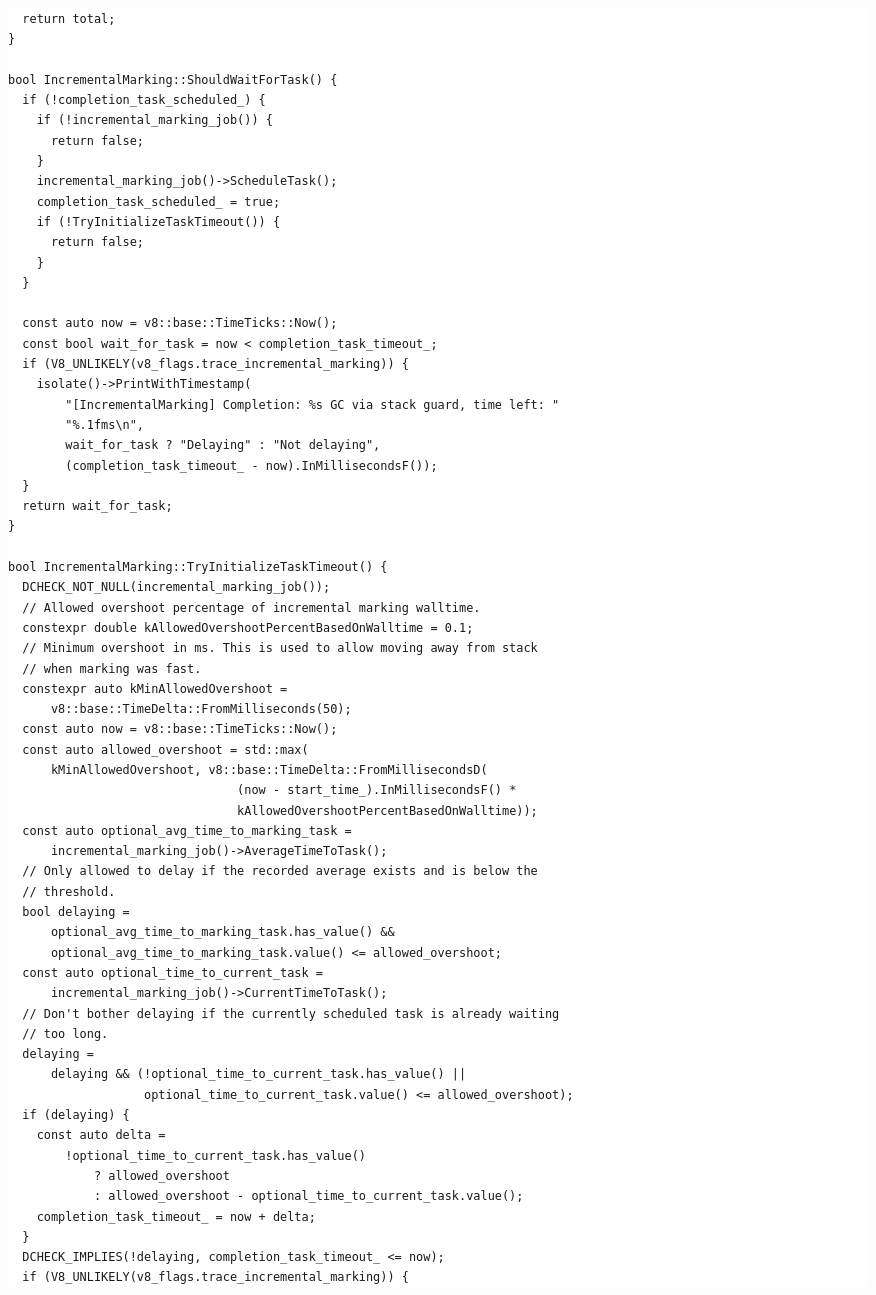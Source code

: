 ```
  return total;
}

bool IncrementalMarking::ShouldWaitForTask() {
  if (!completion_task_scheduled_) {
    if (!incremental_marking_job()) {
      return false;
    }
    incremental_marking_job()->ScheduleTask();
    completion_task_scheduled_ = true;
    if (!TryInitializeTaskTimeout()) {
      return false;
    }
  }

  const auto now = v8::base::TimeTicks::Now();
  const bool wait_for_task = now < completion_task_timeout_;
  if (V8_UNLIKELY(v8_flags.trace_incremental_marking)) {
    isolate()->PrintWithTimestamp(
        "[IncrementalMarking] Completion: %s GC via stack guard, time left: "
        "%.1fms\n",
        wait_for_task ? "Delaying" : "Not delaying",
        (completion_task_timeout_ - now).InMillisecondsF());
  }
  return wait_for_task;
}

bool IncrementalMarking::TryInitializeTaskTimeout() {
  DCHECK_NOT_NULL(incremental_marking_job());
  // Allowed overshoot percentage of incremental marking walltime.
  constexpr double kAllowedOvershootPercentBasedOnWalltime = 0.1;
  // Minimum overshoot in ms. This is used to allow moving away from stack
  // when marking was fast.
  constexpr auto kMinAllowedOvershoot =
      v8::base::TimeDelta::FromMilliseconds(50);
  const auto now = v8::base::TimeTicks::Now();
  const auto allowed_overshoot = std::max(
      kMinAllowedOvershoot, v8::base::TimeDelta::FromMillisecondsD(
                                (now - start_time_).InMillisecondsF() *
                                kAllowedOvershootPercentBasedOnWalltime));
  const auto optional_avg_time_to_marking_task =
      incremental_marking_job()->AverageTimeToTask();
  // Only allowed to delay if the recorded average exists and is below the
  // threshold.
  bool delaying =
      optional_avg_time_to_marking_task.has_value() &&
      optional_avg_time_to_marking_task.value() <= allowed_overshoot;
  const auto optional_time_to_current_task =
      incremental_marking_job()->CurrentTimeToTask();
  // Don't bother delaying if the currently scheduled task is already waiting
  // too long.
  delaying =
      delaying && (!optional_time_to_current_task.has_value() ||
                   optional_time_to_current_task.value() <= allowed_overshoot);
  if (delaying) {
    const auto delta =
        !optional_time_to_current_task.has_value()
            ? allowed_overshoot
            : allowed_overshoot - optional_time_to_current_task.value();
    completion_task_timeout_ = now + delta;
  }
  DCHECK_IMPLIES(!delaying, completion_task_timeout_ <= now);
  if (V8_UNLIKELY(v8_flags.trace_incremental_marking)) {
```